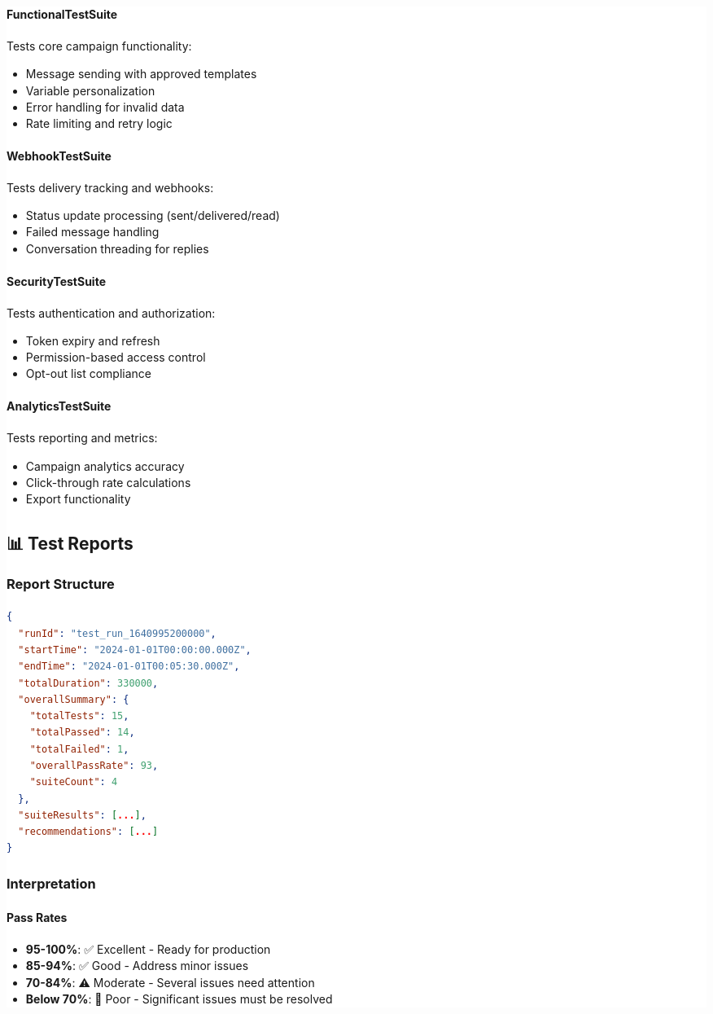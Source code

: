 #### **FunctionalTestSuite**
Tests core campaign functionality:
- Message sending with approved templates
- Variable personalization
- Error handling for invalid data
- Rate limiting and retry logic

#### **WebhookTestSuite**  
Tests delivery tracking and webhooks:
- Status update processing (sent/delivered/read)
- Failed message handling
- Conversation threading for replies

#### **SecurityTestSuite**
Tests authentication and authorization:
- Token expiry and refresh
- Permission-based access control
- Opt-out list compliance

#### **AnalyticsTestSuite**
Tests reporting and metrics:
- Campaign analytics accuracy
- Click-through rate calculations
- Export functionality

## 📊 **Test Reports**

### **Report Structure**
```json
{
  "runId": "test_run_1640995200000",
  "startTime": "2024-01-01T00:00:00.000Z",
  "endTime": "2024-01-01T00:05:30.000Z", 
  "totalDuration": 330000,
  "overallSummary": {
    "totalTests": 15,
    "totalPassed": 14,
    "totalFailed": 1,
    "overallPassRate": 93,
    "suiteCount": 4
  },
  "suiteResults": [...],
  "recommendations": [...]
}
```

### **Interpretation**

#### **Pass Rates**
- **95-100%**: ✅ Excellent - Ready for production
- **85-94%**: ✅ Good - Address minor issues
- **70-84%**: ⚠️ Moderate - Several issues need attention  
- **Below 70%**: 🚨 Poor - Significant issues must be resolved
